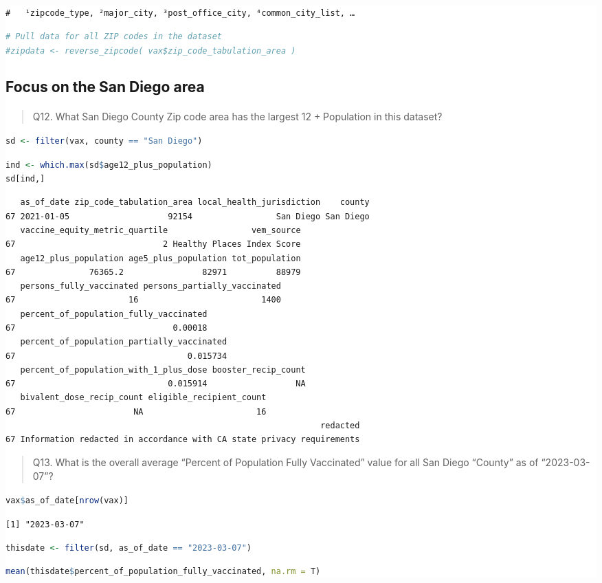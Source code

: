     #   ¹​zipcode_type, ²​major_city, ³​post_office_city, ⁴​common_city_list, …

``` r
# Pull data for all ZIP codes in the dataset
#zipdata <- reverse_zipcode( vax$zip_code_tabulation_area )
```

## Focus on the San Diego area

> Q12. What San Diego County Zip code area has the largest 12 +
> Population in this dataset?

``` r
sd <- filter(vax, county == "San Diego")
```

``` r
ind <- which.max(sd$age12_plus_population)
sd[ind,]
```

       as_of_date zip_code_tabulation_area local_health_jurisdiction    county
    67 2021-01-05                    92154                 San Diego San Diego
       vaccine_equity_metric_quartile                 vem_source
    67                              2 Healthy Places Index Score
       age12_plus_population age5_plus_population tot_population
    67               76365.2                82971          88979
       persons_fully_vaccinated persons_partially_vaccinated
    67                       16                         1400
       percent_of_population_fully_vaccinated
    67                                0.00018
       percent_of_population_partially_vaccinated
    67                                   0.015734
       percent_of_population_with_1_plus_dose booster_recip_count
    67                               0.015914                  NA
       bivalent_dose_recip_count eligible_recipient_count
    67                        NA                       16
                                                                    redacted
    67 Information redacted in accordance with CA state privacy requirements

> Q13. What is the overall average “Percent of Population Fully
> Vaccinated” value for all San Diego “County” as of “2023-03-07”?

``` r
vax$as_of_date[nrow(vax)]
```

    [1] "2023-03-07"

``` r
thisdate <- filter(sd, as_of_date == "2023-03-07")
```

``` r
mean(thisdate$percent_of_population_fully_vaccinated, na.rm = T)
```
